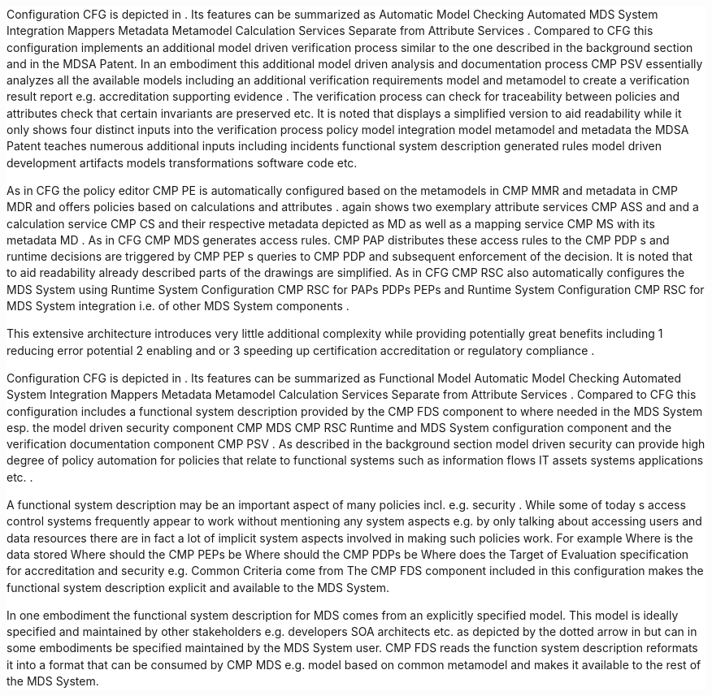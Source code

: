 Configuration CFG is depicted in . Its features can be summarized as Automatic Model Checking Automated MDS System Integration Mappers Metadata Metamodel Calculation Services Separate from Attribute Services . Compared to CFG this configuration implements an additional model driven verification process similar to the one described in the background section and in the MDSA Patent. In an embodiment this additional model driven analysis and documentation process CMP PSV essentially analyzes all the available models including an additional verification requirements model and metamodel to create a verification result report e.g. accreditation supporting evidence . The verification process can check for traceability between policies and attributes check that certain invariants are preserved etc. It is noted that displays a simplified version to aid readability while it only shows four distinct inputs into the verification process policy model integration model metamodel and metadata the MDSA Patent teaches numerous additional inputs including incidents functional system description generated rules model driven development artifacts models transformations software code etc.

As in CFG the policy editor CMP PE is automatically configured based on the metamodels in CMP MMR and metadata in CMP MDR and offers policies based on calculations and attributes . again shows two exemplary attribute services CMP ASS and and a calculation service CMP CS and their respective metadata depicted as MD as well as a mapping service CMP MS with its metadata MD . As in CFG CMP MDS generates access rules. CMP PAP distributes these access rules to the CMP PDP s and runtime decisions are triggered by CMP PEP s queries to CMP PDP and subsequent enforcement of the decision. It is noted that to aid readability already described parts of the drawings are simplified. As in CFG CMP RSC also automatically configures the MDS System using Runtime System Configuration CMP RSC for PAPs PDPs PEPs and Runtime System Configuration CMP RSC for MDS System integration i.e. of other MDS System components .

This extensive architecture introduces very little additional complexity while providing potentially great benefits including 1 reducing error potential 2 enabling and or 3 speeding up certification accreditation or regulatory compliance .

Configuration CFG is depicted in . Its features can be summarized as Functional Model Automatic Model Checking Automated System Integration Mappers Metadata Metamodel Calculation Services Separate from Attribute Services . Compared to CFG this configuration includes a functional system description provided by the CMP FDS component to where needed in the MDS System esp. the model driven security component CMP MDS CMP RSC Runtime and MDS System configuration component and the verification documentation component CMP PSV . As described in the background section model driven security can provide high degree of policy automation for policies that relate to functional systems such as information flows IT assets systems applications etc. .

A functional system description may be an important aspect of many policies incl. e.g. security . While some of today s access control systems frequently appear to work without mentioning any system aspects e.g. by only talking about accessing users and data resources there are in fact a lot of implicit system aspects involved in making such policies work. For example Where is the data stored Where should the CMP PEPs be Where should the CMP PDPs be Where does the Target of Evaluation specification for accreditation and security e.g. Common Criteria come from The CMP FDS component included in this configuration makes the functional system description explicit and available to the MDS System.

In one embodiment the functional system description for MDS comes from an explicitly specified model. This model is ideally specified and maintained by other stakeholders e.g. developers SOA architects etc. as depicted by the dotted arrow in but can in some embodiments be specified maintained by the MDS System user. CMP FDS reads the function system description reformats it into a format that can be consumed by CMP MDS e.g. model based on common metamodel and makes it available to the rest of the MDS System.
